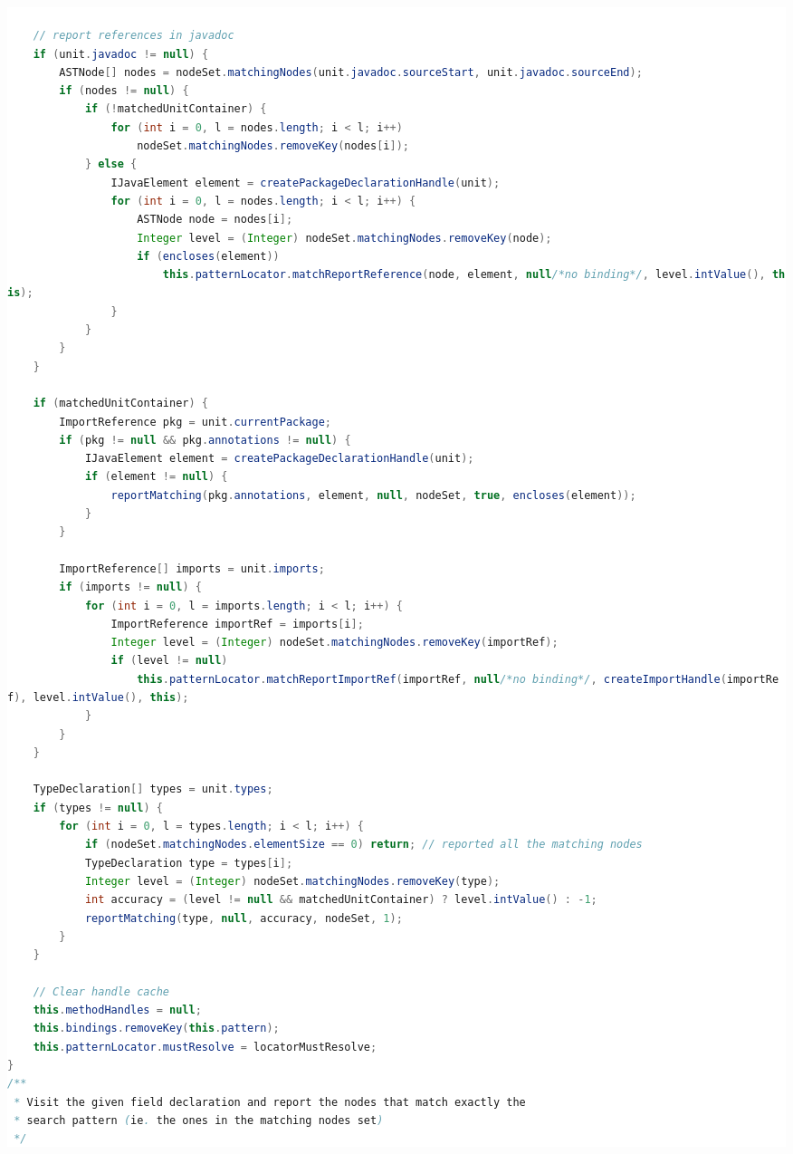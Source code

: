```java

	// report references in javadoc
	if (unit.javadoc != null) {
		ASTNode[] nodes = nodeSet.matchingNodes(unit.javadoc.sourceStart, unit.javadoc.sourceEnd);
		if (nodes != null) {
			if (!matchedUnitContainer) {
				for (int i = 0, l = nodes.length; i < l; i++)
					nodeSet.matchingNodes.removeKey(nodes[i]);
			} else {
				IJavaElement element = createPackageDeclarationHandle(unit);
				for (int i = 0, l = nodes.length; i < l; i++) {
					ASTNode node = nodes[i];
					Integer level = (Integer) nodeSet.matchingNodes.removeKey(node);
					if (encloses(element))
						this.patternLocator.matchReportReference(node, element, null/*no binding*/, level.intValue(), this);
				}
			}
		}
	}

	if (matchedUnitContainer) {
		ImportReference pkg = unit.currentPackage;
		if (pkg != null && pkg.annotations != null) {
			IJavaElement element = createPackageDeclarationHandle(unit);
			if (element != null) {
				reportMatching(pkg.annotations, element, null, nodeSet, true, encloses(element));
			}
		}

		ImportReference[] imports = unit.imports;
		if (imports != null) {
			for (int i = 0, l = imports.length; i < l; i++) {
				ImportReference importRef = imports[i];
				Integer level = (Integer) nodeSet.matchingNodes.removeKey(importRef);
				if (level != null)
					this.patternLocator.matchReportImportRef(importRef, null/*no binding*/, createImportHandle(importRef), level.intValue(), this);
			}
		}
	}

	TypeDeclaration[] types = unit.types;
	if (types != null) {
		for (int i = 0, l = types.length; i < l; i++) {
			if (nodeSet.matchingNodes.elementSize == 0) return; // reported all the matching nodes
			TypeDeclaration type = types[i];
			Integer level = (Integer) nodeSet.matchingNodes.removeKey(type);
			int accuracy = (level != null && matchedUnitContainer) ? level.intValue() : -1;
			reportMatching(type, null, accuracy, nodeSet, 1);
		}
	}
	
	// Clear handle cache
	this.methodHandles = null;
	this.bindings.removeKey(this.pattern);
	this.patternLocator.mustResolve = locatorMustResolve;
}
/**
 * Visit the given field declaration and report the nodes that match exactly the
 * search pattern (ie. the ones in the matching nodes set)
 */
```